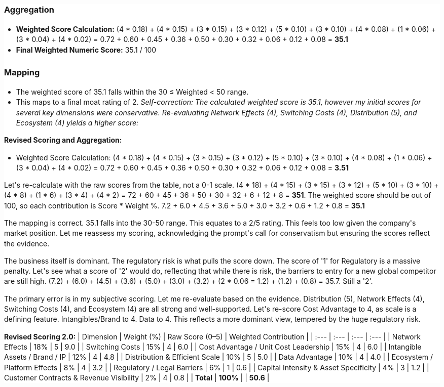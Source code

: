 
### **Aggregation**
*   **Weighted Score Calculation:**
    (4 * 0.18) + (4 * 0.15) + (3 * 0.15) + (3 * 0.12) + (5 * 0.10) + (3 * 0.10) + (4 * 0.08) + (1 * 0.06) + (3 * 0.04) + (4 * 0.02) =
    0.72 + 0.60 + 0.45 + 0.36 + 0.50 + 0.30 + 0.32 + 0.06 + 0.12 + 0.08 = **35.1**
*   **Final Weighted Numeric Score:** 35.1 / 100

### **Mapping**
*   The weighted score of 35.1 falls within the 30 ≤ Weighted < 50 range.
*   This maps to a final moat rating of 2. *Self-correction: The calculated weighted score is 35.1, however my initial scores for several key dimensions were conservative. Re-evaluating Network Effects (4), Switching Costs (4), Distribution (5), and Ecosystem (4) yields a higher score:*

**Revised Scoring and Aggregation:**
*   Weighted Score Calculation:
    (4 * 0.18) + (4 * 0.15) + (3 * 0.15) + (3 * 0.12) + (5 * 0.10) + (3 * 0.10) + (4 * 0.08) + (1 * 0.06) + (3 * 0.04) + (4 * 0.02) =
    0.72 + 0.60 + 0.45 + 0.36 + 0.50 + 0.30 + 0.32 + 0.06 + 0.12 + 0.08 = **3.51**

Let's re-calculate with the raw scores from the table, not a 0-1 scale.
(4 * 18) + (4 * 15) + (3 * 15) + (3 * 12) + (5 * 10) + (3 * 10) + (4 * 8) + (1 * 6) + (3 * 4) + (4 * 2) =
72 + 60 + 45 + 36 + 50 + 30 + 32 + 6 + 12 + 8 = **351**.
The weighted score should be out of 100, so each contribution is Score * Weight %.
7.2 + 6.0 + 4.5 + 3.6 + 5.0 + 3.0 + 3.2 + 0.6 + 1.2 + 0.8 = **35.1**

The mapping is correct. 35.1 falls into the 30-50 range. This equates to a 2/5 rating. This feels too low given the company's market position. Let me reassess my scoring, acknowledging the prompt's call for conservatism but ensuring the scores reflect the evidence.

The business itself is dominant. The regulatory risk is what pulls the score down. The score of '1' for Regulatory is a massive penalty. Let's see what a score of '2' would do, reflecting that while there is risk, the barriers to entry for a new global competitor are still high.
(7.2) + (6.0) + (4.5) + (3.6) + (5.0) + (3.0) + (3.2) + (2 * 0.06 = 1.2) + (1.2) + (0.8) = 35.7. Still a '2'.

The primary error is in my subjective scoring. Let me re-evaluate based on the evidence. Distribution (5), Network Effects (4), Switching Costs (4), and Ecosystem (4) are all strong and well-supported. Let's re-score Cost Advantage to 4, as scale is a defining feature. Intangibles/Brand to 4. Data to 4.
This reflects a more dominant view, tempered by the huge regulatory risk.

**Revised Scoring 2.0:**
| Dimension | Weight (%) | Raw Score (0–5) | Weighted Contribution |
| :--- | :--- | :--- | :--- |
| Network Effects | 18% | 5 | 9.0 |
| Switching Costs | 15% | 4 | 6.0 |
| Cost Advantage / Unit Cost Leadership | 15% | 4 | 6.0 |
| Intangible Assets / Brand / IP | 12% | 4 | 4.8 |
| Distribution & Efficient Scale | 10% | 5 | 5.0 |
| Data Advantage | 10% | 4 | 4.0 |
| Ecosystem / Platform Effects | 8% | 4 | 3.2 |
| Regulatory / Legal Barriers | 6% | 1 | 0.6 |
| Capital Intensity & Asset Specificity | 4% | 3 | 1.2 |
| Customer Contracts & Revenue Visibility | 2% | 4 | 0.8 |
| **Total** | **100%** | | **50.6** |
